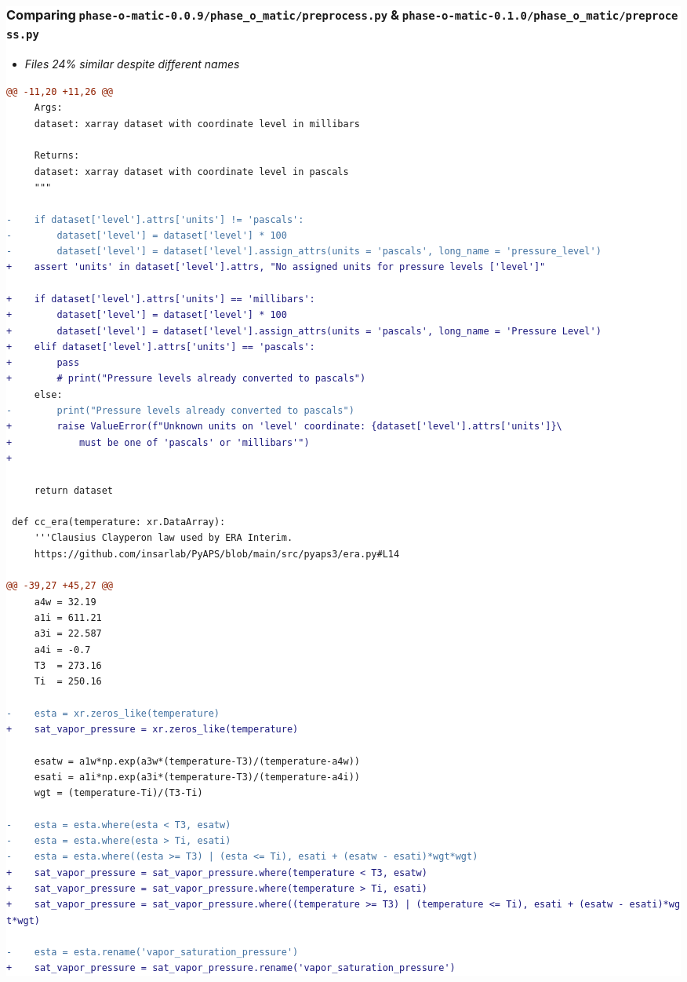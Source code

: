 ### Comparing `phase-o-matic-0.0.9/phase_o_matic/preprocess.py` & `phase-o-matic-0.1.0/phase_o_matic/preprocess.py`

 * *Files 24% similar despite different names*

```diff
@@ -11,20 +11,26 @@
     Args:
     dataset: xarray dataset with coordinate level in millibars
 
     Returns:
     dataset: xarray dataset with coordinate level in pascals
     """
 
-    if dataset['level'].attrs['units'] != 'pascals':
-        dataset['level'] = dataset['level'] * 100
-        dataset['level'] = dataset['level'].assign_attrs(units = 'pascals', long_name = 'pressure_level')
+    assert 'units' in dataset['level'].attrs, "No assigned units for pressure levels ['level']"
 
+    if dataset['level'].attrs['units'] == 'millibars':
+        dataset['level'] = dataset['level'] * 100
+        dataset['level'] = dataset['level'].assign_attrs(units = 'pascals', long_name = 'Pressure Level')
+    elif dataset['level'].attrs['units'] == 'pascals':
+        pass
+        # print("Pressure levels already converted to pascals")
     else:
-        print("Pressure levels already converted to pascals")
+        raise ValueError(f"Unknown units on 'level' coordinate: {dataset['level'].attrs['units']}\
+            must be one of 'pascals' or 'millibars'")
+    
 
     return dataset
 
 def cc_era(temperature: xr.DataArray):
     '''Clausius Clayperon law used by ERA Interim.
     https://github.com/insarlab/PyAPS/blob/main/src/pyaps3/era.py#L14
 
@@ -39,27 +45,27 @@
     a4w = 32.19
     a1i = 611.21
     a3i = 22.587
     a4i = -0.7
     T3  = 273.16
     Ti  = 250.16
 
-    esta = xr.zeros_like(temperature)
+    sat_vapor_pressure = xr.zeros_like(temperature)
 
     esatw = a1w*np.exp(a3w*(temperature-T3)/(temperature-a4w))
     esati = a1i*np.exp(a3i*(temperature-T3)/(temperature-a4i))
     wgt = (temperature-Ti)/(T3-Ti)
 
-    esta = esta.where(esta < T3, esatw)
-    esta = esta.where(esta > Ti, esati)
-    esta = esta.where((esta >= T3) | (esta <= Ti), esati + (esatw - esati)*wgt*wgt)
+    sat_vapor_pressure = sat_vapor_pressure.where(temperature < T3, esatw)
+    sat_vapor_pressure = sat_vapor_pressure.where(temperature > Ti, esati)
+    sat_vapor_pressure = sat_vapor_pressure.where((temperature >= T3) | (temperature <= Ti), esati + (esatw - esati)*wgt*wgt)
 
-    esta = esta.rename('vapor_saturation_pressure')
+    sat_vapor_pressure = sat_vapor_pressure.rename('vapor_saturation_pressure')
```